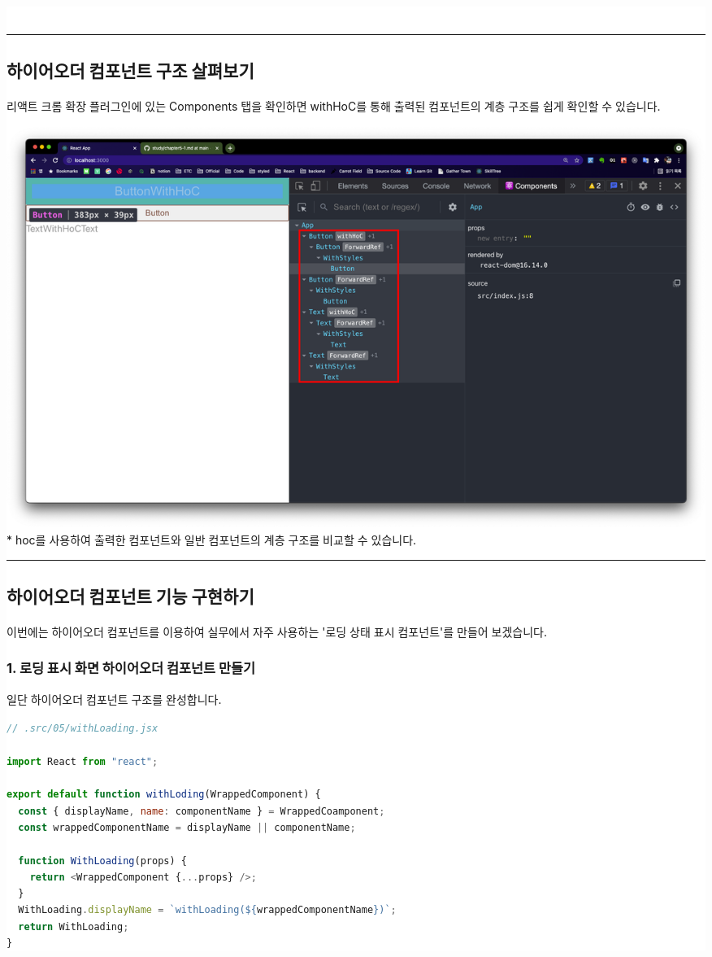 <br>

---

## 하이어오더 컴포넌트 구조 살펴보기

리액트 크롬 확장 플러그인에 있는 Components 탭을 확인하면 withHoC를 통해 출력된 컴포넌트의 계층 구조를 쉽게 확인할 수 있습니다.

<img src="./images/hoc1.png" with="100%" alt="hoc 구조" />
* hoc를 사용하여 출력한 컴포넌트와 일반 컴포넌트의 계층 구조를 비교할 수 있습니다.

<br>

---

## 하이어오더 컴포넌트 기능 구현하기

이번에는 하이어오더 컴포넌트를 이용하여 실무에서 자주 사용하는 '로딩 상태 표시 컴포넌트'를 만들어 보겠습니다.

### 1. 로딩 표시 화면 하이어오더 컴포넌트 만들기

일단 하이어오더 컴포넌트 구조를 완성합니다.

```js
// .src/05/withLoading.jsx

import React from "react";

export default function withLoding(WrappedComponent) {
  const { displayName, name: componentName } = WrappedCoamponent;
  const wrappedComponentName = displayName || componentName;

  function WithLoading(props) {
    return <WrappedComponent {...props} />;
  }
  WithLoading.displayName = `withLoading(${wrappedComponentName})`;
  return WithLoading;
}
```
